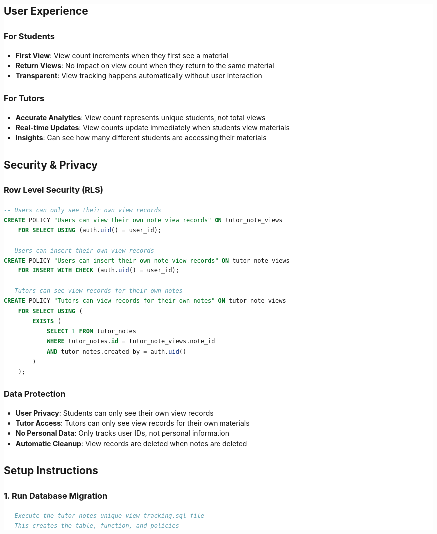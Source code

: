 ## User Experience

### **For Students**

- **First View**: View count increments when they first see a material
- **Return Views**: No impact on view count when they return to the same material
- **Transparent**: View tracking happens automatically without user interaction

### **For Tutors**

- **Accurate Analytics**: View count represents unique students, not total views
- **Real-time Updates**: View counts update immediately when students view materials
- **Insights**: Can see how many different students are accessing their materials

## Security & Privacy

### **Row Level Security (RLS)**

```sql
-- Users can only see their own view records
CREATE POLICY "Users can view their own note view records" ON tutor_note_views
    FOR SELECT USING (auth.uid() = user_id);

-- Users can insert their own view records
CREATE POLICY "Users can insert their own note view records" ON tutor_note_views
    FOR INSERT WITH CHECK (auth.uid() = user_id);

-- Tutors can see view records for their own notes
CREATE POLICY "Tutors can view records for their own notes" ON tutor_note_views
    FOR SELECT USING (
        EXISTS (
            SELECT 1 FROM tutor_notes
            WHERE tutor_notes.id = tutor_note_views.note_id
            AND tutor_notes.created_by = auth.uid()
        )
    );
```

### **Data Protection**

- **User Privacy**: Students can only see their own view records
- **Tutor Access**: Tutors can only see view records for their own materials
- **No Personal Data**: Only tracks user IDs, not personal information
- **Automatic Cleanup**: View records are deleted when notes are deleted

## Setup Instructions

### **1. Run Database Migration**

```sql
-- Execute the tutor-notes-unique-view-tracking.sql file
-- This creates the table, function, and policies
```
